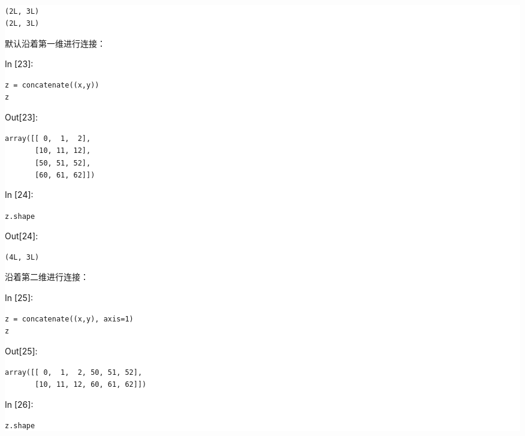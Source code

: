 ```
(2L, 3L)
(2L, 3L)

```

默认沿着第一维进行连接：

In [23]:

```
z = concatenate((x,y))
z

```

Out[23]:

```
array([[ 0,  1,  2],
       [10, 11, 12],
       [50, 51, 52],
       [60, 61, 62]])
```

In [24]:

```
z.shape

```

Out[24]:

```
(4L, 3L)
```

沿着第二维进行连接：

In [25]:

```
z = concatenate((x,y), axis=1)
z

```

Out[25]:

```
array([[ 0,  1,  2, 50, 51, 52],
       [10, 11, 12, 60, 61, 62]])
```

In [26]:

```
z.shape

```
